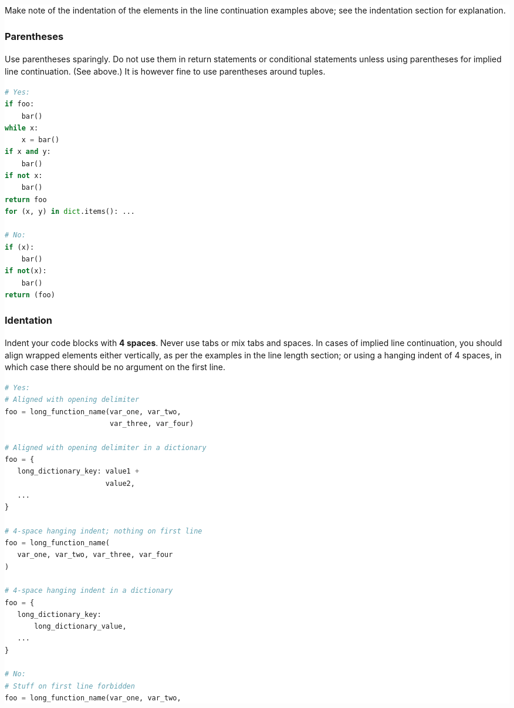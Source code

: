 Make note of the indentation of the elements in the line continuation examples above; see the indentation section for explanation.

### Parentheses

Use parentheses sparingly. Do not use them in return statements or conditional statements unless using parentheses for implied line continuation. (See above.) It is however fine to use parentheses around tuples.

```python
# Yes:
if foo:
    bar()
while x:
    x = bar()
if x and y:
    bar()
if not x:
    bar()
return foo
for (x, y) in dict.items(): ...

# No:  
if (x):
    bar()
if not(x):
    bar()
return (foo)
```

### Identation

Indent your code blocks with __4 spaces__. Never use tabs or mix tabs and spaces. In cases of implied line continuation, you should align wrapped elements either vertically, as per the examples in the line length section; or using a hanging indent of 4 spaces, in which case there should be no argument on the first line.

```python
# Yes:   
# Aligned with opening delimiter
foo = long_function_name(var_one, var_two,
                         var_three, var_four)

# Aligned with opening delimiter in a dictionary
foo = {
   long_dictionary_key: value1 +
                        value2,
   ...
}

# 4-space hanging indent; nothing on first line
foo = long_function_name(
   var_one, var_two, var_three, var_four
)

# 4-space hanging indent in a dictionary
foo = {
   long_dictionary_key:
       long_dictionary_value,
   ...
}

# No:    
# Stuff on first line forbidden
foo = long_function_name(var_one, var_two,
```